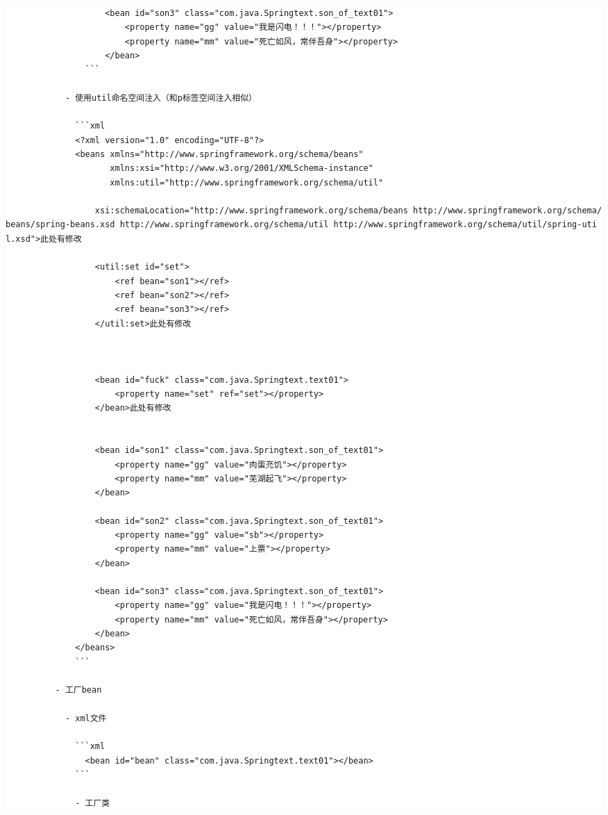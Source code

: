                         <bean id="son3" class="com.java.Springtext.son_of_text01">
                            <property name="gg" value="我是闪电！！！"></property>
                            <property name="mm" value="死亡如风，常伴吾身"></property>
                        </bean>
                    ```
          
                - 使用util命名空间注入（和p标签空间注入相似）
          
                  ```xml
                  <?xml version="1.0" encoding="UTF-8"?>
                  <beans xmlns="http://www.springframework.org/schema/beans"
                         xmlns:xsi="http://www.w3.org/2001/XMLSchema-instance"
                         xmlns:util="http://www.springframework.org/schema/util"
                  
                      xsi:schemaLocation="http://www.springframework.org/schema/beans http://www.springframework.org/schema/beans/spring-beans.xsd http://www.springframework.org/schema/util http://www.springframework.org/schema/util/spring-util.xsd">此处有修改
                  
                      <util:set id="set">
                          <ref bean="son1"></ref>
                          <ref bean="son2"></ref>
                          <ref bean="son3"></ref>
                      </util:set>此处有修改
                  
                  
                  
                      <bean id="fuck" class="com.java.Springtext.text01">
                          <property name="set" ref="set"></property>
                      </bean>此处有修改
                  
                  
                      <bean id="son1" class="com.java.Springtext.son_of_text01">
                          <property name="gg" value="肉蛋充饥"></property>
                          <property name="mm" value="芜湖起飞"></property>
                      </bean>
                  
                      <bean id="son2" class="com.java.Springtext.son_of_text01">
                          <property name="gg" value="sb"></property>
                          <property name="mm" value="上票"></property>
                      </bean>
                  
                      <bean id="son3" class="com.java.Springtext.son_of_text01">
                          <property name="gg" value="我是闪电！！！"></property>
                          <property name="mm" value="死亡如风，常伴吾身"></property>
                      </bean>
                  </beans>
                  ```
          
              - 工厂bean
              
                - xml文件
              
                  ```xml
                    <bean id="bean" class="com.java.Springtext.text01"></bean>
                  ```
              
                  - 工厂类
              